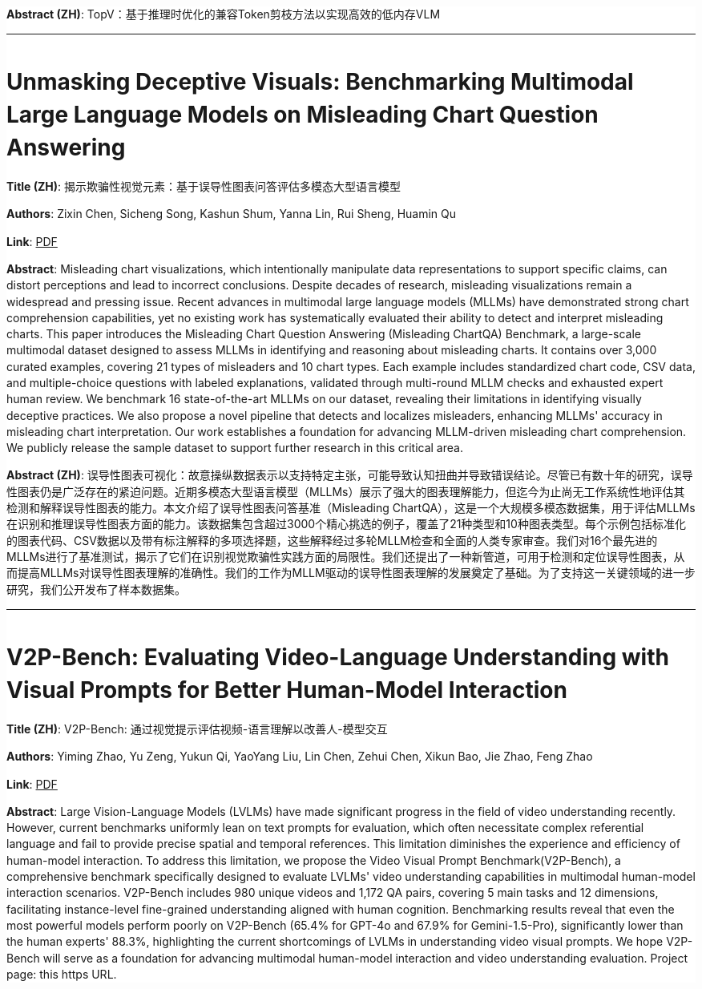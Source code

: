 **Abstract (ZH)**: TopV：基于推理时优化的兼容Token剪枝方法以实现高效的低内存VLM 

---
# Unmasking Deceptive Visuals: Benchmarking Multimodal Large Language Models on Misleading Chart Question Answering 

**Title (ZH)**: 揭示欺骗性视觉元素：基于误导性图表问答评估多模态大型语言模型 

**Authors**: Zixin Chen, Sicheng Song, Kashun Shum, Yanna Lin, Rui Sheng, Huamin Qu  

**Link**: [PDF](https://arxiv.org/pdf/2503.18172)  

**Abstract**: Misleading chart visualizations, which intentionally manipulate data representations to support specific claims, can distort perceptions and lead to incorrect conclusions. Despite decades of research, misleading visualizations remain a widespread and pressing issue. Recent advances in multimodal large language models (MLLMs) have demonstrated strong chart comprehension capabilities, yet no existing work has systematically evaluated their ability to detect and interpret misleading charts. This paper introduces the Misleading Chart Question Answering (Misleading ChartQA) Benchmark, a large-scale multimodal dataset designed to assess MLLMs in identifying and reasoning about misleading charts. It contains over 3,000 curated examples, covering 21 types of misleaders and 10 chart types. Each example includes standardized chart code, CSV data, and multiple-choice questions with labeled explanations, validated through multi-round MLLM checks and exhausted expert human review. We benchmark 16 state-of-the-art MLLMs on our dataset, revealing their limitations in identifying visually deceptive practices. We also propose a novel pipeline that detects and localizes misleaders, enhancing MLLMs' accuracy in misleading chart interpretation. Our work establishes a foundation for advancing MLLM-driven misleading chart comprehension. We publicly release the sample dataset to support further research in this critical area. 

**Abstract (ZH)**: 误导性图表可视化：故意操纵数据表示以支持特定主张，可能导致认知扭曲并导致错误结论。尽管已有数十年的研究，误导性图表仍是广泛存在的紧迫问题。近期多模态大型语言模型（MLLMs）展示了强大的图表理解能力，但迄今为止尚无工作系统性地评估其检测和解释误导性图表的能力。本文介绍了误导性图表问答基准（Misleading ChartQA），这是一个大规模多模态数据集，用于评估MLLMs在识别和推理误导性图表方面的能力。该数据集包含超过3000个精心挑选的例子，覆盖了21种类型和10种图表类型。每个示例包括标准化的图表代码、CSV数据以及带有标注解释的多项选择题，这些解释经过多轮MLLM检查和全面的人类专家审查。我们对16个最先进的MLLMs进行了基准测试，揭示了它们在识别视觉欺骗性实践方面的局限性。我们还提出了一种新管道，可用于检测和定位误导性图表，从而提高MLLMs对误导性图表理解的准确性。我们的工作为MLLM驱动的误导性图表理解的发展奠定了基础。为了支持这一关键领域的进一步研究，我们公开发布了样本数据集。 

---
# V2P-Bench: Evaluating Video-Language Understanding with Visual Prompts for Better Human-Model Interaction 

**Title (ZH)**: V2P-Bench: 通过视觉提示评估视频-语言理解以改善人-模型交互 

**Authors**: Yiming Zhao, Yu Zeng, Yukun Qi, YaoYang Liu, Lin Chen, Zehui Chen, Xikun Bao, Jie Zhao, Feng Zhao  

**Link**: [PDF](https://arxiv.org/pdf/2503.17736)  

**Abstract**: Large Vision-Language Models (LVLMs) have made significant progress in the field of video understanding recently. However, current benchmarks uniformly lean on text prompts for evaluation, which often necessitate complex referential language and fail to provide precise spatial and temporal references. This limitation diminishes the experience and efficiency of human-model interaction. To address this limitation, we propose the Video Visual Prompt Benchmark(V2P-Bench), a comprehensive benchmark specifically designed to evaluate LVLMs' video understanding capabilities in multimodal human-model interaction scenarios. V2P-Bench includes 980 unique videos and 1,172 QA pairs, covering 5 main tasks and 12 dimensions, facilitating instance-level fine-grained understanding aligned with human cognition. Benchmarking results reveal that even the most powerful models perform poorly on V2P-Bench (65.4% for GPT-4o and 67.9% for Gemini-1.5-Pro), significantly lower than the human experts' 88.3%, highlighting the current shortcomings of LVLMs in understanding video visual prompts. We hope V2P-Bench will serve as a foundation for advancing multimodal human-model interaction and video understanding evaluation. Project page: this https URL. 
